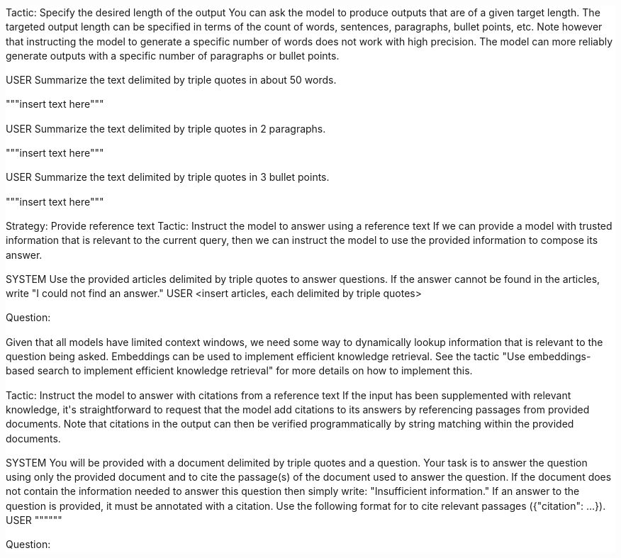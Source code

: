 Tactic: Specify the desired length of the output
You can ask the model to produce outputs that are of a given target length. The targeted output length can be specified in terms of the count of words, sentences, paragraphs, bullet points, etc. Note however that instructing the model to generate a specific number of words does not work with high precision. The model can more reliably generate outputs with a specific number of paragraphs or bullet points.

USER
Summarize the text delimited by triple quotes in about 50 words.

"""insert text here"""

USER
Summarize the text delimited by triple quotes in 2 paragraphs.

"""insert text here"""

USER
Summarize the text delimited by triple quotes in 3 bullet points.

"""insert text here"""

Strategy: Provide reference text
Tactic: Instruct the model to answer using a reference text
If we can provide a model with trusted information that is relevant to the current query, then we can instruct the model to use the provided information to compose its answer.

SYSTEM
Use the provided articles delimited by triple quotes to answer questions. If the answer cannot be found in the articles, write "I could not find an answer."
USER
<insert articles, each delimited by triple quotes>

Question: <insert question here>

Given that all models have limited context windows, we need some way to dynamically lookup information that is relevant to the question being asked. Embeddings can be used to implement efficient knowledge retrieval. See the tactic "Use embeddings-based search to implement efficient knowledge retrieval" for more details on how to implement this.

Tactic: Instruct the model to answer with citations from a reference text
If the input has been supplemented with relevant knowledge, it's straightforward to request that the model add citations to its answers by referencing passages from provided documents. Note that citations in the output can then be verified programmatically by string matching within the provided documents.

SYSTEM
You will be provided with a document delimited by triple quotes and a question. Your task is to answer the question using only the provided document and to cite the passage(s) of the document used to answer the question. If the document does not contain the information needed to answer this question then simply write: "Insufficient information." If an answer to the question is provided, it must be annotated with a citation. Use the following format for to cite relevant passages ({"citation": …}).
USER
"""<insert document here>"""

Question: <insert question here>
